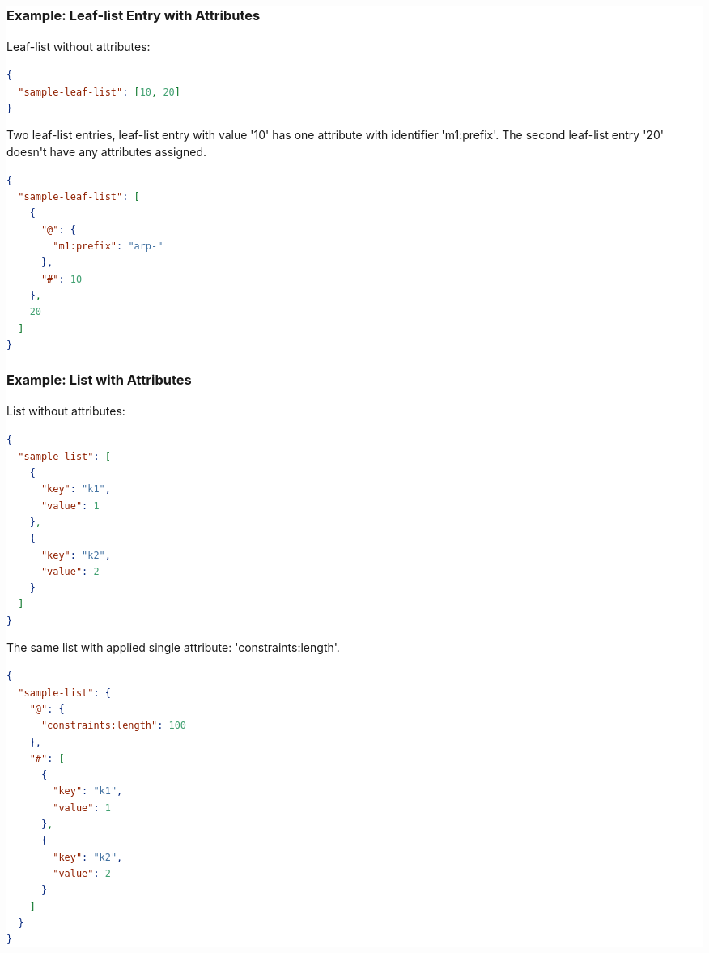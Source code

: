 ### Example: Leaf-list Entry with Attributes

Leaf-list without attributes:

```json
{
  "sample-leaf-list": [10, 20]
}
```

Two leaf-list entries, leaf-list entry with value '10' has one attribute
with identifier 'm1:prefix'. The second leaf-list entry '20' doesn't
have any attributes assigned.

```json
{
  "sample-leaf-list": [
    {
      "@": {
        "m1:prefix": "arp-"
      },
      "#": 10
    },
    20
  ]
}
```

### Example: List with Attributes

List without attributes:

```json
{
  "sample-list": [
    {
      "key": "k1",
      "value": 1
    },
    {
      "key": "k2",
      "value": 2
    }
  ]
}
```

The same list with applied single attribute: 'constraints:length'.

```json
{
  "sample-list": {
    "@": {
      "constraints:length": 100
    },
    "#": [
      {
        "key": "k1",
        "value": 1
      },
      {
        "key": "k2",
        "value": 2
      }
    ]
  }
}
```